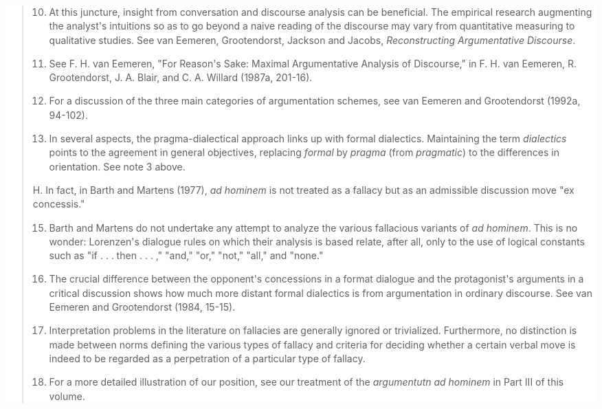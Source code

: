 > 10. At this juncture, insight from conversation and discourse analysis can be beneficial. The empirical research augmenting the analyst's intuitions so as to go beyond a naive reading of the discourse may vary from quantitative measuring to qualitative studies. See van Eemeren, Grootendorst, Jackson and Jacobs, _Reconstructing Argumentative Discourse_.
> 
> 11. See F. H. van Eemeren, "For Reason's Sake: Maximal Argumentative Analysis of Discourse," in F. H. van Eemeren, R. Grootendorst, J. A. Blair, and C. A. Willard (1987a, 201-16).
> 
> 12. For a discussion of the three main categories of argumentation schemes, see van Eemeren and Grootendorst (1992a, 94-102).
> 
> 13. In several aspects, the pragma-dialectical approach links up with formal dialectics. Maintaining the term _dialectics_ points to the agreement in general objectives, replacing _formal_ by _pragma_ (from _pragmatic_) to the differences in orientation. See note 3 above.
> 
> H. In fact, in Barth and Martens (1977), _ad hominem_ is not treated as a fallacy but as an admissible discussion move "ex concessis."
> 
> 15. Barth and Martens do not undertake any attempt to analyze the various fallacious variants of _ad hominem_. This is no wonder: Lorenzen's dialogue rules on which their analysis is based relate, after all, only to the use of logical constants such as "if . . . then . . . ," "and," "or," "not," "all," and "none."
> 
> 16. The crucial difference between the opponent's concessions in a format dialogue and the protagonist's arguments in a critical discussion shows how much more distant formal dialectics is from argumentation in ordinary discourse. See van Eemeren and Grootendorst (1984, 15-15).
> 
> 17. Interpretation problems in the literature on fallacies are generally ignored or trivialized. Furthermore, no distinction is made between norms defining the various types of fallacy and criteria for deciding whether a certain verbal move is indeed to be regarded as a perpetration of a particular type of fallacy.
> 
> 18. For a more detailed illustration of our position, see our treatment of the _argumentutn ad hominem_ in Part III of this volume.